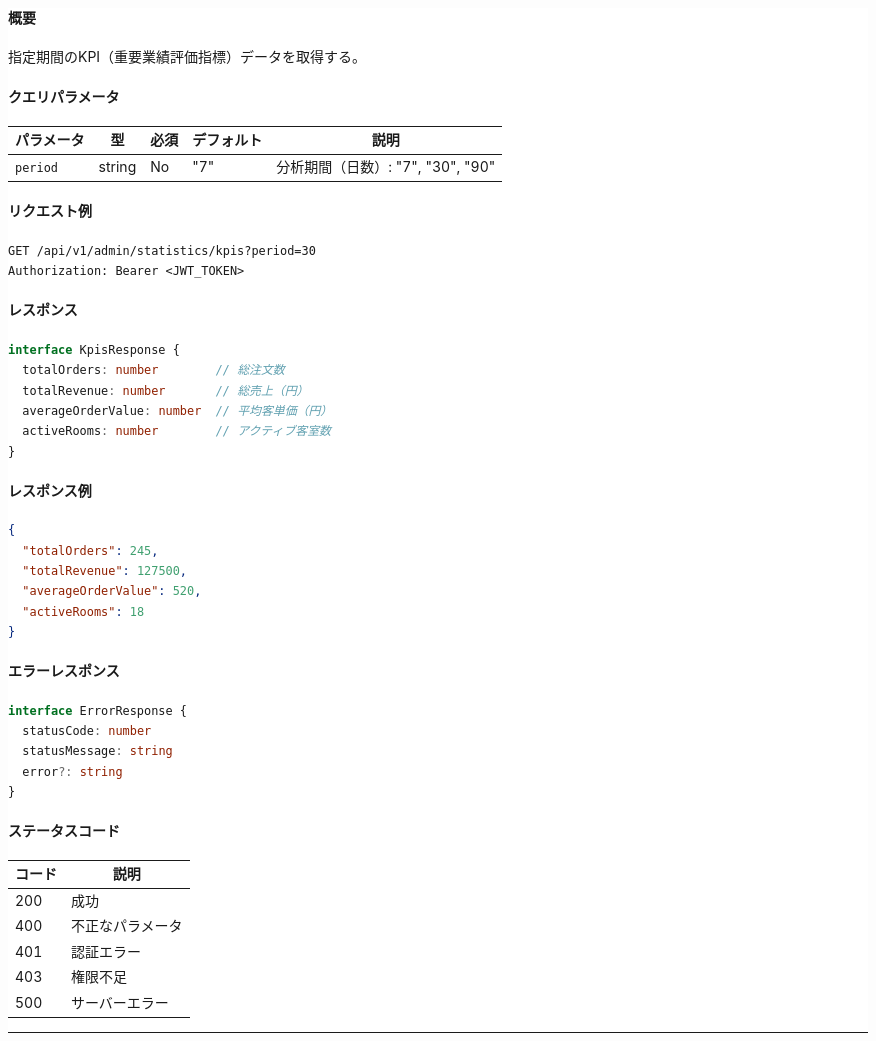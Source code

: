 #### **概要**
指定期間のKPI（重要業績評価指標）データを取得する。

#### **クエリパラメータ**
| パラメータ | 型 | 必須 | デフォルト | 説明 |
|-----------|-----|------|-----------|------|
| `period` | string | No | "7" | 分析期間（日数）: "7", "30", "90" |

#### **リクエスト例**
```http
GET /api/v1/admin/statistics/kpis?period=30
Authorization: Bearer <JWT_TOKEN>
```

#### **レスポンス**
```typescript
interface KpisResponse {
  totalOrders: number        // 総注文数
  totalRevenue: number       // 総売上（円）
  averageOrderValue: number  // 平均客単価（円）
  activeRooms: number        // アクティブ客室数
}
```

#### **レスポンス例**
```json
{
  "totalOrders": 245,
  "totalRevenue": 127500,
  "averageOrderValue": 520,
  "activeRooms": 18
}
```

#### **エラーレスポンス**
```typescript
interface ErrorResponse {
  statusCode: number
  statusMessage: string
  error?: string
}
```

#### **ステータスコード**
| コード | 説明 |
|--------|------|
| 200 | 成功 |
| 400 | 不正なパラメータ |
| 401 | 認証エラー |
| 403 | 権限不足 |
| 500 | サーバーエラー |

---